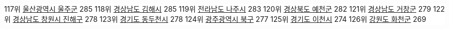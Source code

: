   <tr>
    <td>117위</td>
    <td><a href="/apt/울산광역시 울주군 {dong}">울산광역시 울주군</a></td>
    <td>285</td>
  </tr>

  <tr>
    <td>118위</td>
    <td><a href="/apt/경상남도 김해시 {dong}">경상남도 김해시</a></td>
    <td>285</td>
  </tr>

  <tr>
    <td>119위</td>
    <td><a href="/apt/전라남도 나주시 {dong}">전라남도 나주시</a></td>
    <td>283</td>
  </tr>

  <tr>
    <td>120위</td>
    <td><a href="/apt/경상북도 예천군 {dong}">경상북도 예천군</a></td>
    <td>282</td>
  </tr>

  <tr>
    <td>121위</td>
    <td><a href="/apt/경상남도 거창군 {dong}">경상남도 거창군</a></td>
    <td>279</td>
  </tr>

  <tr>
    <td>122위</td>
    <td><a href="/apt/경상남도 창원시 진해구 {dong}">경상남도 창원시 진해구</a></td>
    <td>278</td>
  </tr>

  <tr>
    <td>123위</td>
    <td><a href="/apt/경기도 동두천시 {dong}">경기도 동두천시</a></td>
    <td>278</td>
  </tr>

  <tr>
    <td>124위</td>
    <td><a href="/apt/광주광역시 북구 {dong}">광주광역시 북구</a></td>
    <td>277</td>
  </tr>

  <tr>
    <td>125위</td>
    <td><a href="/apt/경기도 이천시 {dong}">경기도 이천시</a></td>
    <td>274</td>
  </tr>

  <tr>
    <td>126위</td>
    <td><a href="/apt/강원도 화천군 {dong}">강원도 화천군</a></td>
    <td>269</td>
  </tr>
